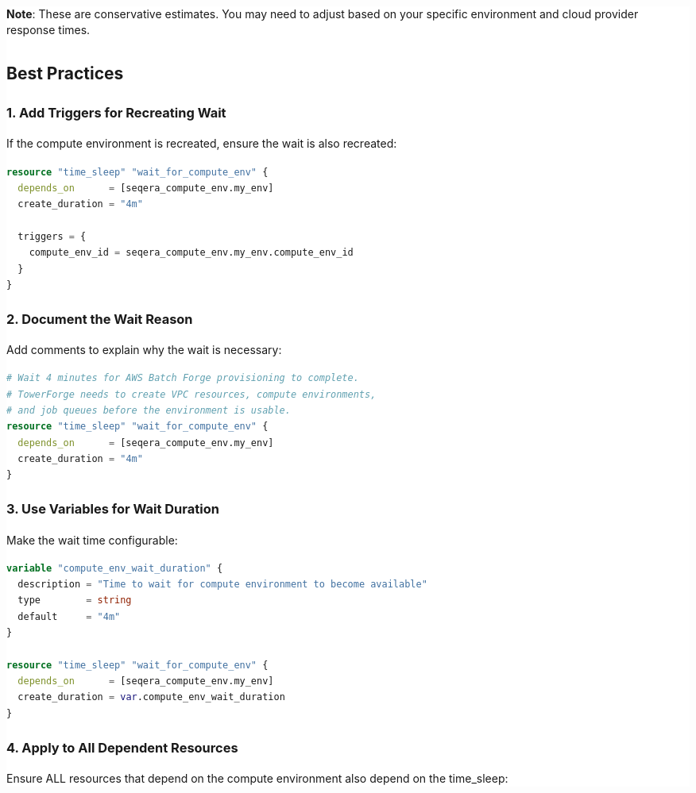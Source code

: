**Note**: These are conservative estimates. You may need to adjust based on your specific environment and cloud provider response times.

## Best Practices

### 1. Add Triggers for Recreating Wait

If the compute environment is recreated, ensure the wait is also recreated:

```terraform
resource "time_sleep" "wait_for_compute_env" {
  depends_on      = [seqera_compute_env.my_env]
  create_duration = "4m"

  triggers = {
    compute_env_id = seqera_compute_env.my_env.compute_env_id
  }
}
```

### 2. Document the Wait Reason

Add comments to explain why the wait is necessary:

```terraform
# Wait 4 minutes for AWS Batch Forge provisioning to complete.
# TowerForge needs to create VPC resources, compute environments,
# and job queues before the environment is usable.
resource "time_sleep" "wait_for_compute_env" {
  depends_on      = [seqera_compute_env.my_env]
  create_duration = "4m"
}
```

### 3. Use Variables for Wait Duration

Make the wait time configurable:

```terraform
variable "compute_env_wait_duration" {
  description = "Time to wait for compute environment to become available"
  type        = string
  default     = "4m"
}

resource "time_sleep" "wait_for_compute_env" {
  depends_on      = [seqera_compute_env.my_env]
  create_duration = var.compute_env_wait_duration
}
```

### 4. Apply to All Dependent Resources

Ensure ALL resources that depend on the compute environment also depend on the time_sleep:
